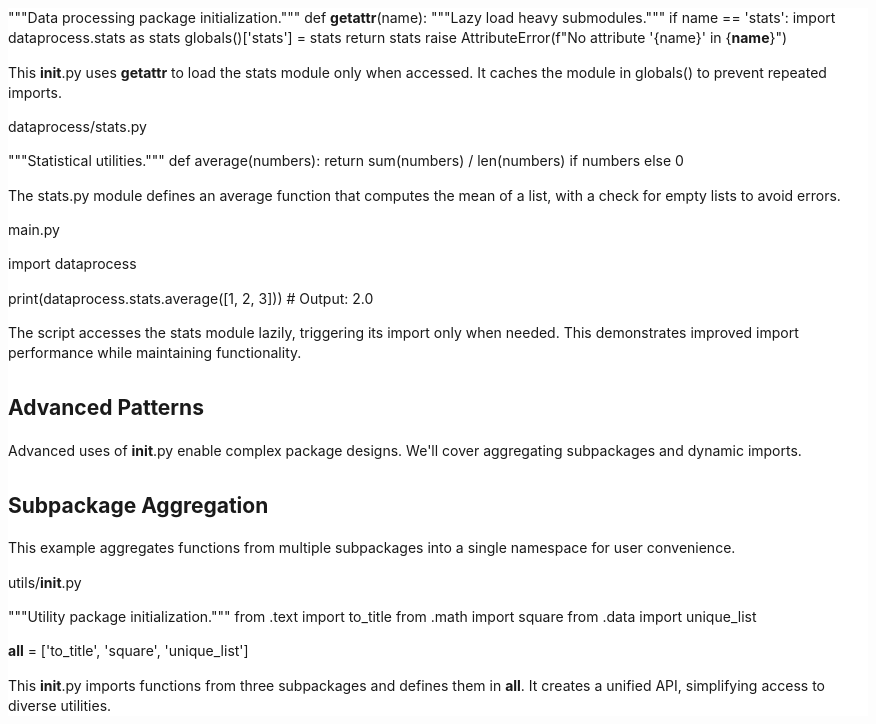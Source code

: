 """Data processing package initialization."""
def __getattr__(name):
    """Lazy load heavy submodules."""
    if name == 'stats':
        import dataprocess.stats as stats
        globals()['stats'] = stats
        return stats
    raise AttributeError(f"No attribute '{name}' in {__name__}")

This __init__.py uses __getattr__ to load
the stats module only when accessed. It caches the
module in globals() to prevent repeated imports.

dataprocess/stats.py
  

"""Statistical utilities."""
def average(numbers):
    return sum(numbers) / len(numbers) if numbers else 0

The stats.py module defines an average
function that computes the mean of a list, with a check for empty
lists to avoid errors.

main.py
  

import dataprocess

print(dataprocess.stats.average([1, 2, 3]))  # Output: 2.0

The script accesses the stats module lazily, triggering
its import only when needed. This demonstrates improved import
performance while maintaining functionality.

## Advanced Patterns

Advanced uses of __init__.py enable complex package
designs. We'll cover aggregating subpackages and dynamic imports.

## Subpackage Aggregation

This example aggregates functions from multiple subpackages into a
single namespace for user convenience.

utils/__init__.py
  

"""Utility package initialization."""
from .text import to_title
from .math import square
from .data import unique_list

__all__ = ['to_title', 'square', 'unique_list']

This __init__.py imports functions from three
subpackages and defines them in __all__. It creates a
unified API, simplifying access to diverse utilities.
